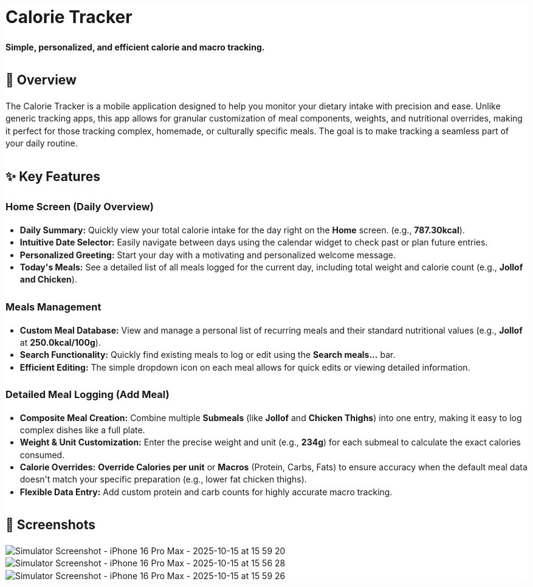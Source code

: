 # Calorie Tracker

**Simple, personalized, and efficient calorie and macro tracking.**

## 🚀 Overview

The Calorie Tracker is a mobile application designed to help you monitor your dietary intake with precision and ease. Unlike generic tracking apps, this app allows for granular customization of meal components, weights, and nutritional overrides, making it perfect for those tracking complex, homemade, or culturally specific meals. The goal is to make tracking a seamless part of your daily routine.

## ✨ Key Features

### Home Screen (Daily Overview)

* **Daily Summary:** Quickly view your total calorie intake for the day right on the **Home** screen. (e.g., **787.30kcal**).
* **Intuitive Date Selector:** Easily navigate between days using the calendar widget to check past or plan future entries.
* **Personalized Greeting:** Start your day with a motivating and personalized welcome message.
* **Today's Meals:** See a detailed list of all meals logged for the current day, including total weight and calorie count (e.g., **Jollof and Chicken**).

### Meals Management

* **Custom Meal Database:** View and manage a personal list of recurring meals and their standard nutritional values (e.g., **Jollof** at **250.0kcal/100g**).
* **Search Functionality:** Quickly find existing meals to log or edit using the **Search meals...** bar.
* **Efficient Editing:** The simple dropdown icon on each meal allows for quick edits or viewing detailed information.

### Detailed Meal Logging (Add Meal)

* **Composite Meal Creation:** Combine multiple **Submeals** (like **Jollof** and **Chicken Thighs**) into one entry, making it easy to log complex dishes like a full plate.
* **Weight & Unit Customization:** Enter the precise weight and unit (e.g., **234g**) for each submeal to calculate the exact calories consumed.
* **Calorie Overrides:** **Override Calories per unit** or **Macros** (Protein, Carbs, Fats) to ensure accuracy when the default meal data doesn't match your specific preparation (e.g., lower fat chicken thighs).
* **Flexible Data Entry:** Add custom protein and carb counts for highly accurate macro tracking.

## 📸 Screenshots
<img width="1320" height="2868" alt="Simulator Screenshot - iPhone 16 Pro Max - 2025-10-15 at 15 59 20" src="https://github.com/user-attachments/assets/bf4a5881-3f7f-4b06-8e42-c7379adc64df" />
<img width="1320" height="2868" alt="Simulator Screenshot - iPhone 16 Pro Max - 2025-10-15 at 15 56 28" src="https://github.com/user-attachments/assets/3cbfe1a6-60a3-4355-91eb-0ba3bc0cc4f2" />
<img width="1320" height="2868" alt="Simulator Screenshot - iPhone 16 Pro Max - 2025-10-15 at 15 59 26" src="https://github.com/user-attachments/assets/fa165ee8-b47e-4780-bbf0-2c70a6eea68d" />
